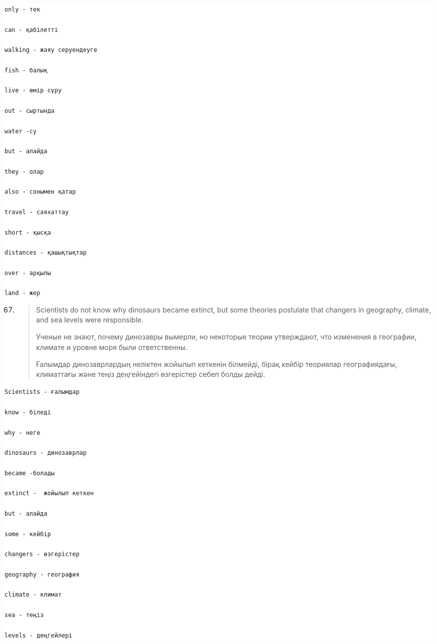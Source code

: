     only - тек

    can - қабілетті

    walking - жаяу серуендеуге

    fish - балық

    live - өмір сүру

    out - сыртында

    water -су

    but - алайда

    they - олар

    also - сонымен қатар

    travel - саяхаттау

    short - қысқа

    distances - қашықтықтар

    over - арқылы

    land - жер

67.  >Scientists do not know why dinosaurs became extinct, but some theories postulate that changers in geography, climate, and sea levels were responsible.
     >
     >Ученые не знают, почему динозавры вымерли, но некоторые теории утверждают, что изменения в географии, климате и уровне моря были ответственны.
     >
     >Ғалымдар динозаврлардың неліктен жойылып кеткенін білмейді, бірақ кейбір теориялар географиядағы, климаттағы және теңіз деңгейіндегі өзгерістер себеп болды дейді.

    Scientists - ғалымдар

    know - біледі

    why - неге

    dinosaurs - динозаврлар

    became -болады

    extinct -  жойылып кеткен

    but - алайда

    some - кейбір

    changers - өзгерістер

    geography - география

    climate - климат

    sea - теңіз

    levels - деңгейлері
